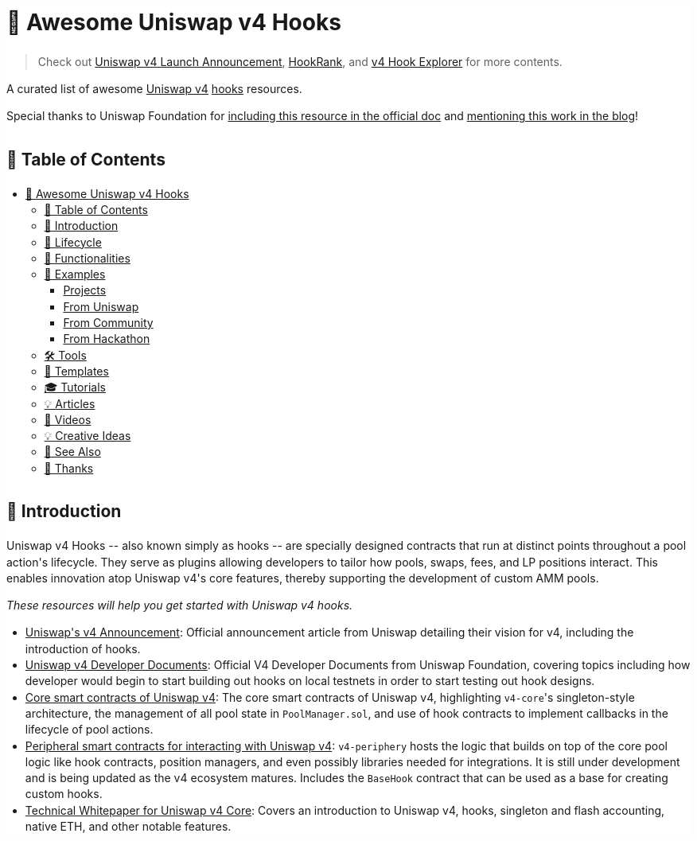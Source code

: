 # 🦄️ Awesome Uniswap v4 Hooks

> Check out [Uniswap v4 Launch Announcement](https://uniswapfoundation.mirror.xyz/MHmGXC9KZOL1VkKERF2ZwrR6RuYzLLoBV3eM67cMjXY), [HookRank](https://hookrank.io/), and [v4 Hook Explorer](https://dune.com/agaperste/v4-hook-explorer) for more contents.

A curated list of awesome [Uniswap v4](https://github.com/Uniswap/v4-core) [hooks](https://github.com/Uniswap/v4-periphery/tree/main/contracts/hooks) resources.

Special thanks to Uniswap Foundation for [including this resource in the official doc](https://web.archive.org/web/20230915081852/https://docs.uniswapfoundation.org/hooks/hook-examples) and [mentioning this work in the blog](https://web.archive.org/web/20231019143600/https://blog.uniswap.org/uniswap-v4-community-contributions)!

## 📑 Table of Contents

- [🦄️ Awesome Uniswap v4 Hooks](#️-awesome-uniswap-v4-hooks)
  - [📑 Table of Contents](#-table-of-contents)
  - [🤔 Introduction](#-introduction)
  - [🔄 Lifecycle](#-lifecycle)
  - [🔧 Functionalities](#-functionalities)
  - [📜 Examples](#-examples)
    - [Projects](#projects)
    - [From Uniswap](#from-uniswap)
    - [From Community](#from-community)
    - [From Hackathon](#from-hackathon)
  - [🛠 Tools](#-tools)
  - [📐 Templates](#-templates)
  - [🎓 Tutorials](#-tutorials)
  - [💡 Articles](#-articles)
  - [🍿 Videos](#-videos)
  - [💡 Creative Ideas](#-creative-ideas)
  - [👀 See Also](#-see-also)
  - [🙏 Thanks](#-thanks)

## 🤔 Introduction

Uniswap v4 Hooks -- also known simply as hooks -- are specially designed contracts that run at distinct points throughout a pool action's lifecycle. They serve as plugins allowing developers to tailor how pools, swaps, fees, and LP positions interact. This enables innovation atop Uniswap v4's core features, thereby supporting the development of custom AMM pools.

_These resources will help you get started with Uniswap v4 hooks._

- [Uniswap's v4 Announcement](https://blog.uniswap.org/uniswap-v4): Official announcement article from Uniswap detailing their vision for v4, including the introduction of hooks.
- [Uniswap v4 Developer Documents](https://docs.uniswap.org/contracts/v4/overview): Official V4 Developer Documents from Uniswap Foundation, covering topics including how developer would begin to start building out hooks on local testnets in order to start testing out hook designs.
- [Core smart contracts of Uniswap v4](https://github.com/Uniswap/v4-core): The core smart contracts of Uniswap v4, highlighting `v4-core`'s singleton-style architecture, the management of all pool state in `PoolManager.sol`, and use of hook contracts to implement callbacks in the lifecycle of pool actions.
- [Peripheral smart contracts for interacting with Uniswap v4](https://github.com/Uniswap/v4-periphery): `v4-periphery` hosts the logic that builds on top of the core pool logic like hook contracts, position managers, and even possibly libraries needed for integrations. It is still under development and is being updated as the v4 ecosystem matures. Includes the `BaseHook` contract that can be used as a base for creating custom hooks.
- [Technical Whitepaper for Uniswap v4 Core](https://github.com/Uniswap/v4-core/blob/main/docs/whitepaper/whitepaper-v4.pdf): Covers an introduction to Uniswap v4, hooks, singleton and flash accounting, native ETH, and other notable features.
